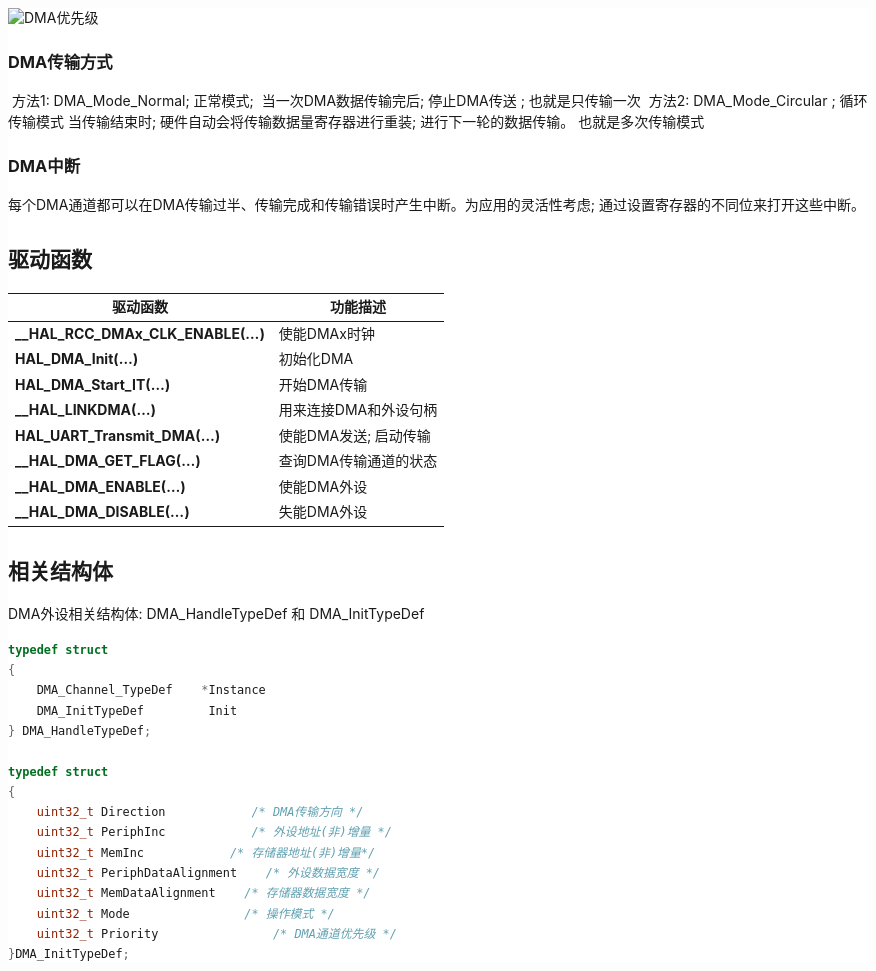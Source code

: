 ![DMA优先级](picture/DMA优先级.png)

### DMA传输方式

​	方法1: DMA_Mode_Normal; 正常模式; 
​	当一次DMA数据传输完后; 停止DMA传送 ; 也就是只传输一次
​	方法2: DMA_Mode_Circular ; 循环传输模式
​	当传输结束时; 硬件自动会将传输数据量寄存器进行重装; 进行下一轮的数据传输。 也就是多次传输模式

### DMA中断

​	每个DMA通道都可以在DMA传输过半、传输完成和传输错误时产生中断。为应用的灵活性考虑; 通过设置寄存器的不同位来打开这些中断。

## 驱动函数

| **驱动函数**                     | **功能描述**          |
| -------------------------------- | --------------------- |
| **__HAL_RCC_DMAx_CLK_ENABLE(…)** | 使能DMAx时钟          |
| **HAL_DMA_Init(…)**              | 初始化DMA             |
| **HAL_DMA_Start_IT(…)**          | 开始DMA传输           |
| **__HAL_LINKDMA(…)**             | 用来连接DMA和外设句柄 |
| **HAL_UART_Transmit_DMA(…)**     | 使能DMA发送; 启动传输 |
| **__HAL_DMA_GET_FLAG(…)**        | 查询DMA传输通道的状态 |
| **__HAL_DMA_ENABLE(…)**          | 使能DMA外设           |
| **__HAL_DMA_DISABLE(…)**         | 失能DMA外设           |

## 相关结构体

DMA外设相关结构体: DMA_HandleTypeDef 和 DMA_InitTypeDef

```c
typedef struct 
{ 
	DMA_Channel_TypeDef    *Instance
	DMA_InitTypeDef         Init
} DMA_HandleTypeDef;

typedef struct 
{ 
	uint32_t Direction            /* DMA传输方向 */
	uint32_t PeriphInc            /* 外设地址(非)增量 */
	uint32_t MemInc            /* 存储器地址(非)增量*/
	uint32_t PeriphDataAlignment    /* 外设数据宽度 */
	uint32_t MemDataAlignment    /* 存储器数据宽度 */
	uint32_t Mode                /* 操作模式 */
	uint32_t Priority                /* DMA通道优先级 */
}DMA_InitTypeDef;
```
